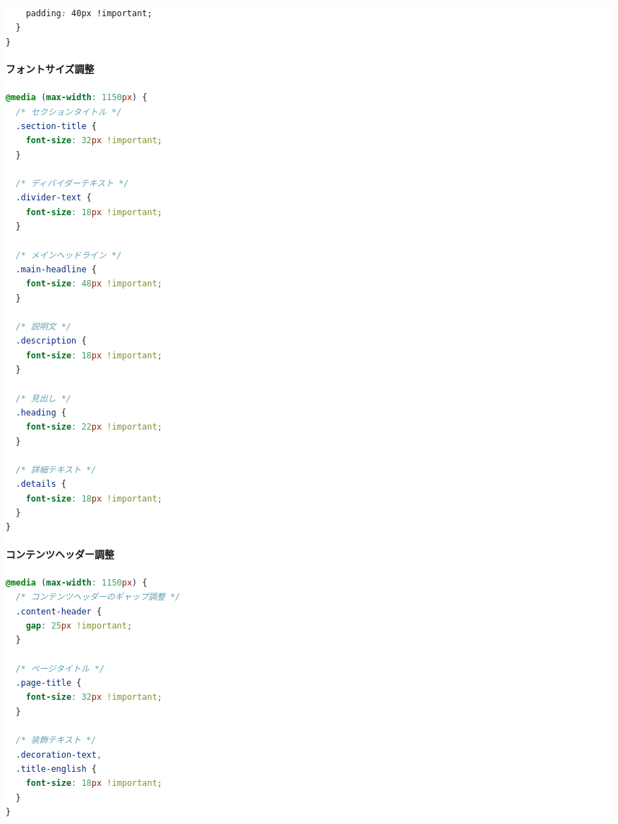 ```css
    padding: 40px !important;
  }
}
```

#### フォントサイズ調整
```css
@media (max-width: 1150px) {
  /* セクションタイトル */
  .section-title {
    font-size: 32px !important;
  }

  /* ディバイダーテキスト */
  .divider-text {
    font-size: 18px !important;
  }

  /* メインヘッドライン */
  .main-headline {
    font-size: 48px !important;
  }
  
  /* 説明文 */
  .description {
    font-size: 18px !important;
  }
  
  /* 見出し */
  .heading {
    font-size: 22px !important;
  }
  
  /* 詳細テキスト */
  .details {
    font-size: 18px !important;
  }
}
```

#### コンテンツヘッダー調整
```css
@media (max-width: 1150px) {
  /* コンテンツヘッダーのギャップ調整 */
  .content-header {
    gap: 25px !important;
  }
  
  /* ページタイトル */
  .page-title {
    font-size: 32px !important;
  }
  
  /* 装飾テキスト */
  .decoration-text,
  .title-english {
    font-size: 18px !important;
  }
}
```
